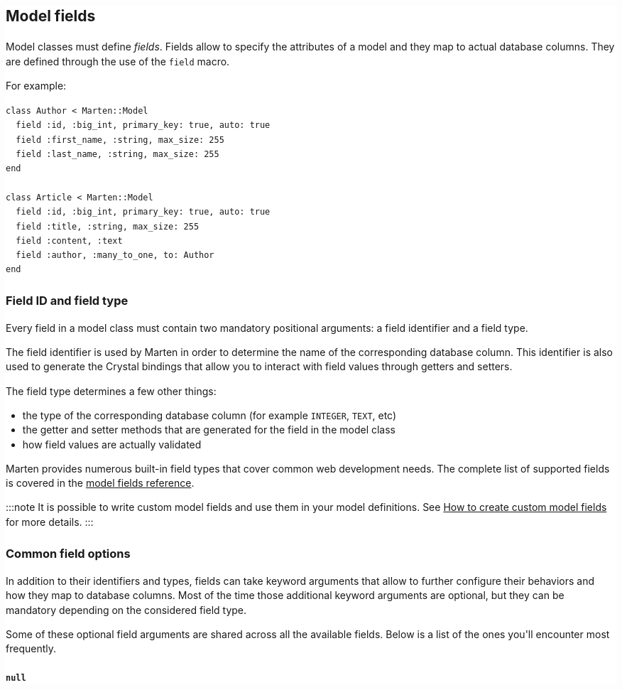 ## Model fields

Model classes must define _fields_. Fields allow to specify the attributes of a model and they map to actual database columns. They are defined through the use of the `field` macro.

For example:

```crystal
class Author < Marten::Model
  field :id, :big_int, primary_key: true, auto: true
  field :first_name, :string, max_size: 255
  field :last_name, :string, max_size: 255
end

class Article < Marten::Model
  field :id, :big_int, primary_key: true, auto: true
  field :title, :string, max_size: 255
  field :content, :text
  field :author, :many_to_one, to: Author
end
```

### Field ID and field type

Every field in a model class must contain two mandatory positional arguments: a field identifier and a field type.

The field identifier is used by Marten in order to determine the name of the corresponding database column. This identifier is also used to generate the Crystal bindings that allow you to interact with field values through getters and setters.

The field type determines a few other things:

* the type of the corresponding database column (for example `INTEGER`, `TEXT`, etc)
* the getter and setter methods that are generated for the field in the model class
* how field values are actually validated

Marten provides numerous built-in field types that cover common web development needs. The complete list of supported fields is covered in the [model fields reference](./reference/fields.md).

:::note
It is possible to write custom model fields and use them in your model definitions. See [How to create custom model fields](./how-to/create-custom-model-fields.md) for more details.
:::

### Common field options

In addition to their identifiers and types, fields can take keyword arguments that allow to further configure their behaviors and how they map to database columns. Most of the time those additional keyword arguments are optional, but they can be mandatory depending on the considered field type.

Some of these optional field arguments are shared across all the available fields. Below is a list of the ones you'll encounter most frequently.

#### `null`
